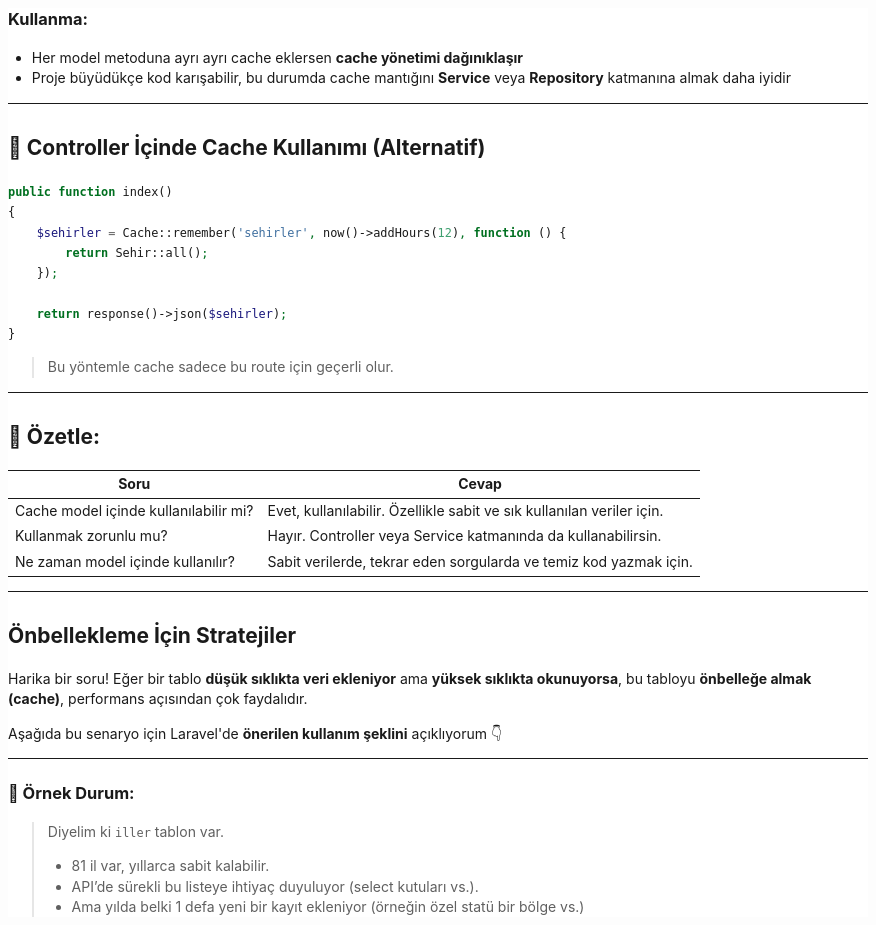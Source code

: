 ### Kullanma:

- Her model metoduna ayrı ayrı cache eklersen **cache yönetimi dağınıklaşır**
- Proje büyüdükçe kod karışabilir, bu durumda cache mantığını **Service** veya **Repository** katmanına almak daha iyidir

---

## 📍 Controller İçinde Cache Kullanımı (Alternatif)

```php
public function index()
{
    $sehirler = Cache::remember('sehirler', now()->addHours(12), function () {
        return Sehir::all();
    });

    return response()->json($sehirler);
}
```

> Bu yöntemle cache sadece bu route için geçerli olur.

---

## 🎯 Özetle:

| Soru                                  | Cevap                                                                 |
| ------------------------------------- | --------------------------------------------------------------------- |
| Cache model içinde kullanılabilir mi? | Evet, kullanılabilir. Özellikle sabit ve sık kullanılan veriler için. |
| Kullanmak zorunlu mu?                 | Hayır. Controller veya Service katmanında da kullanabilirsin.         |
| Ne zaman model içinde kullanılır?     | Sabit verilerde, tekrar eden sorgularda ve temiz kod yazmak için.     |

---

## Önbellekleme İçin Stratejiler

Harika bir soru!
Eğer bir tablo **düşük sıklıkta veri ekleniyor** ama **yüksek sıklıkta okunuyorsa**, bu tabloyu **önbelleğe almak (cache)**, performans açısından çok faydalıdır.

Aşağıda bu senaryo için Laravel'de **önerilen kullanım şeklini** açıklıyorum 👇

---

### 📌 Örnek Durum:

> Diyelim ki `iller` tablon var.
>
> - 81 il var, yıllarca sabit kalabilir.
> - API’de sürekli bu listeye ihtiyaç duyuluyor (select kutuları vs.).
> - Ama yılda belki 1 defa yeni bir kayıt ekleniyor (örneğin özel statü bir bölge vs.)
